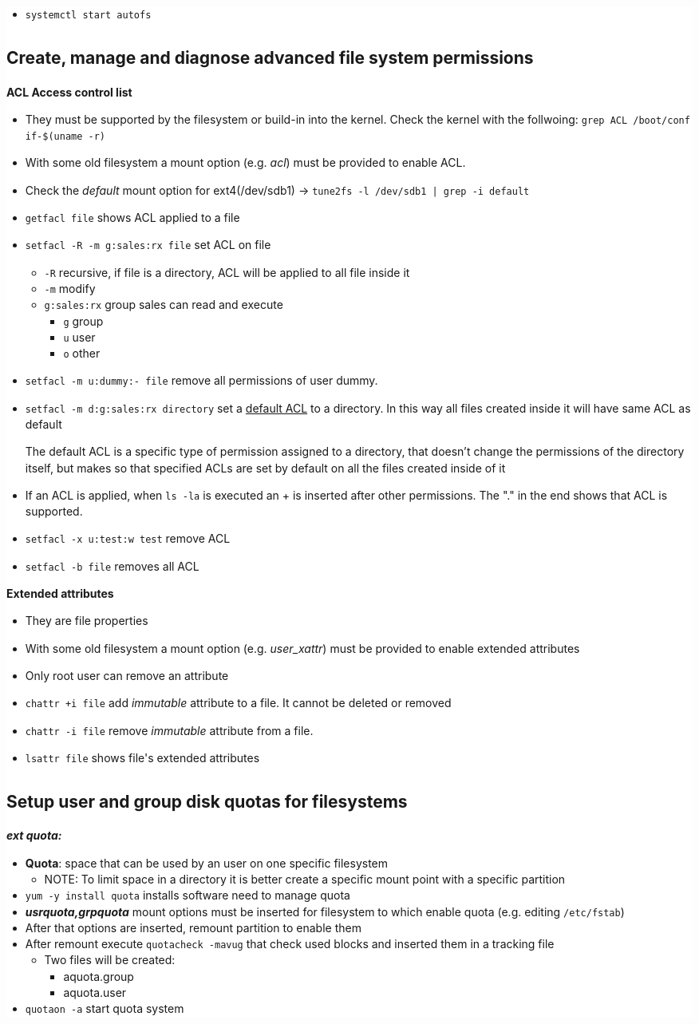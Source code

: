 * `systemctl start autofs`


## Create, manage and diagnose advanced file system permissions

**ACL Access control list** 

* They must be supported by the filesystem or build-in into the kernel. Check the kernel with the follwoing: `grep ACL /boot/confif-$(uname -r)`

* With some old filesystem a mount option (e.g. *acl*) must be provided to enable ACL.

* Check the *default* mount option for ext4(/dev/sdb1) -> `tune2fs -l /dev/sdb1 | grep -i default`

* `getfacl file` shows ACL applied to a file

* `setfacl -R -m g:sales:rx file` set ACL on file

  * `-R` recursive, if file is a directory, ACL will be applied to all file inside it
  * `-m` modify
  * `g:sales:rx` group sales can read and execute
    * `g` group
    * `u` user
    * `o` other

* `setfacl -m u:dummy:- file` remove all permissions of user dummy. 

* `setfacl -m d:g:sales:rx directory` set a <u>default ACL</u> to a directory. In this way all files created inside it will have same ACL as default

  The default ACL is a specific type of permission assigned to a directory, that doesn’t change the permissions of the directory itself, but makes so that specified ACLs are set by default on all the files created inside of it

* If an ACL is applied, when `ls -la` is executed an + is inserted after other permissions. The "." in the end shows that ACL is supported.

* `setfacl -x u:test:w test` remove ACL 

* `setfacl -b file` removes all ACL


**Extended attributes**

* They are file properties
* With some old filesystem a mount option (e.g. *user_xattr*) must be provided to enable extended attributes

* Only root user can remove an attribute
* `chattr +i file` add *immutable* attribute to a file. It cannot be deleted or removed
* `chattr -i file` remove *immutable* attribute from a file.
*  `lsattr file` shows file's extended attributes


## Setup user and group disk quotas for filesystems

***ext quota:***
* **Quota**: space that can be used by an user on one specific filesystem
  * NOTE: To limit space in a directory it is better create a specific mount point with a specific partition
* `yum -y install quota` installs software need to manage quota
* ***usrquota,grpquota*** mount options must be inserted for filesystem to which enable quota (e.g. editing `/etc/fstab`)
* After that options are inserted, remount partition to enable them
* After remount execute `quotacheck -mavug` that check used blocks and inserted them in a tracking file
  * Two files will be created:
    * aquota.group
    * aquota.user
* `quotaon -a` start quota system